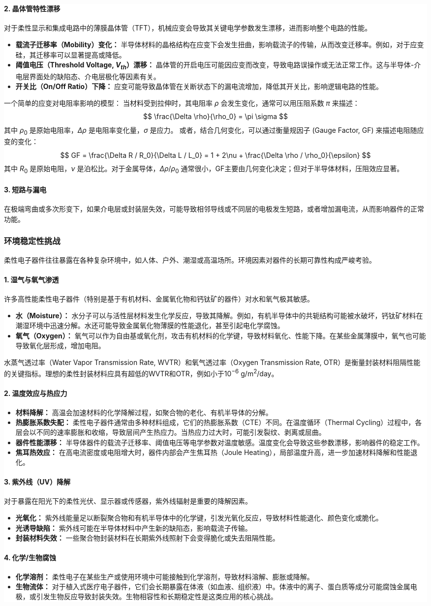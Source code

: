 #### 2. 晶体管特性漂移

对于柔性显示和集成电路中的薄膜晶体管（TFT），机械应变会导致其关键电学参数发生漂移，进而影响整个电路的性能。

*   **载流子迁移率（Mobility）变化：** 半导体材料的晶格结构在应变下会发生扭曲，影响载流子的传输，从而改变迁移率。例如，对于应变硅，其迁移率可以显著提高或降低。
*   **阈值电压（Threshold Voltage, $V_{th}$）漂移：** 晶体管的开启电压可能因应变而改变，导致电路误操作或无法正常工作。这与半导体-介电层界面处的缺陷态、介电层极化等因素有关。
*   **开关比（On/Off Ratio）下降：** 应变可能导致晶体管在关断状态下的漏电流增加，降低其开关比，影响逻辑电路的性能。

一个简单的应变对电阻率影响的模型：
当材料受到拉伸时，其电阻率 $\rho$ 会发生变化，通常可以用压阻系数 $\pi$ 来描述：
$$ \frac{\Delta \rho}{\rho_0} = \pi \sigma $$
其中 $\rho_0$ 是原始电阻率，$\Delta \rho$ 是电阻率变化量，$\sigma$ 是应力。
或者，结合几何变化，可以通过衡量规因子 (Gauge Factor, GF) 来描述电阻随应变的变化：
$$ GF = \frac{\Delta R / R_0}{\Delta L / L_0} = 1 + 2\nu + \frac{\Delta \rho / \rho_0}{\epsilon} $$
其中 $R_0$ 是原始电阻，$\nu$ 是泊松比。对于金属导体，$\Delta \rho / \rho_0$ 通常很小，GF主要由几何变化决定；但对于半导体材料，压阻效应显著。

#### 3. 短路与漏电

在极端弯曲或多次形变下，如果介电层或封装层失效，可能导致相邻导线或不同层的电极发生短路，或者增加漏电流，从而影响器件的正常功能。

### 环境稳定性挑战

柔性电子器件往往暴露在各种复杂环境中，如人体、户外、潮湿或高温场所。环境因素对器件的长期可靠性构成严峻考验。

#### 1. 湿气与氧气渗透

许多高性能柔性电子器件（特别是基于有机材料、金属氧化物和钙钛矿的器件）对水和氧气极其敏感。

*   **水（Moisture）：** 水分子可以与活性层材料发生化学反应，导致其降解。例如，有机半导体中的共轭结构可能被水破坏，钙钛矿材料在潮湿环境中迅速分解。水还可能导致金属氧化物薄膜的性能退化，甚至引起电化学腐蚀。
*   **氧气（Oxygen）：** 氧气可以作为自由基或氧化剂，攻击有机材料的化学键，导致材料氧化、性能下降。在某些金属薄膜中，氧气也可能导致氧化层形成，增加电阻。

水蒸气透过率（Water Vapor Transmission Rate, WVTR）和氧气透过率（Oxygen Transmission Rate, OTR）是衡量封装材料阻隔性能的关键指标。理想的柔性封装材料应具有超低的WVTR和OTR，例如小于$10^{-6}$ g/m$^2$/day。

#### 2. 温度效应与热应力

*   **材料降解：** 高温会加速材料的化学降解过程，如聚合物的老化、有机半导体的分解。
*   **热膨胀系数失配：** 柔性电子器件通常由多种材料组成，它们的热膨胀系数（CTE）不同。在温度循环（Thermal Cycling）过程中，各层会以不同的速率膨胀和收缩，导致层间产生热应力。当热应力过大时，可能引发裂纹、剥离或屈曲。
*   **器件性能漂移：** 半导体器件的载流子迁移率、阈值电压等电学参数对温度敏感。温度变化会导致这些参数漂移，影响器件的稳定工作。
*   **焦耳热效应：** 在高电流密度或电阻增大时，器件内部会产生焦耳热（Joule Heating），局部温度升高，进一步加速材料降解和性能退化。

#### 3. 紫外线（UV）降解

对于暴露在阳光下的柔性光伏、显示器或传感器，紫外线辐射是重要的降解因素。

*   **光氧化：** 紫外线能量足以断裂聚合物和有机半导体中的化学键，引发光氧化反应，导致材料性能退化、颜色变化或脆化。
*   **光诱导缺陷：** 紫外线可能在半导体材料中产生新的缺陷态，影响载流子传输。
*   **封装材料失效：** 一些聚合物封装材料在长期紫外线照射下会变得脆化或失去阻隔性能。

#### 4. 化学/生物腐蚀

*   **化学溶剂：** 柔性电子在某些生产或使用环境中可能接触到化学溶剂，导致材料溶解、膨胀或降解。
*   **生物流体：** 对于植入式医疗电子器件，它们会长期暴露在体液（如血液、组织液）中。体液中的离子、蛋白质等成分可能腐蚀金属电极，或引发生物反应导致封装失效。生物相容性和长期稳定性是这类应用的核心挑战。
